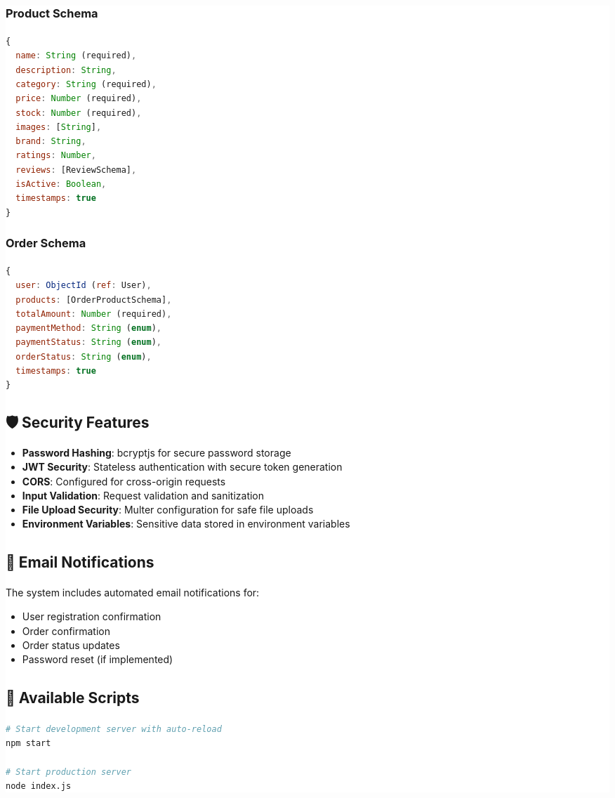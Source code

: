 ### Product Schema
```javascript
{
  name: String (required),
  description: String,
  category: String (required),
  price: Number (required),
  stock: Number (required),
  images: [String],
  brand: String,
  ratings: Number,
  reviews: [ReviewSchema],
  isActive: Boolean,
  timestamps: true
}
```

### Order Schema
```javascript
{
  user: ObjectId (ref: User),
  products: [OrderProductSchema],
  totalAmount: Number (required),
  paymentMethod: String (enum),
  paymentStatus: String (enum),
  orderStatus: String (enum),
  timestamps: true
}
```

## 🛡️ Security Features

- **Password Hashing**: bcryptjs for secure password storage
- **JWT Security**: Stateless authentication with secure token generation
- **CORS**: Configured for cross-origin requests
- **Input Validation**: Request validation and sanitization
- **File Upload Security**: Multer configuration for safe file uploads
- **Environment Variables**: Sensitive data stored in environment variables

## 📧 Email Notifications

The system includes automated email notifications for:
- User registration confirmation
- Order confirmation
- Order status updates
- Password reset (if implemented)

## 🔧 Available Scripts

```bash
# Start development server with auto-reload
npm start

# Start production server
node index.js
```
